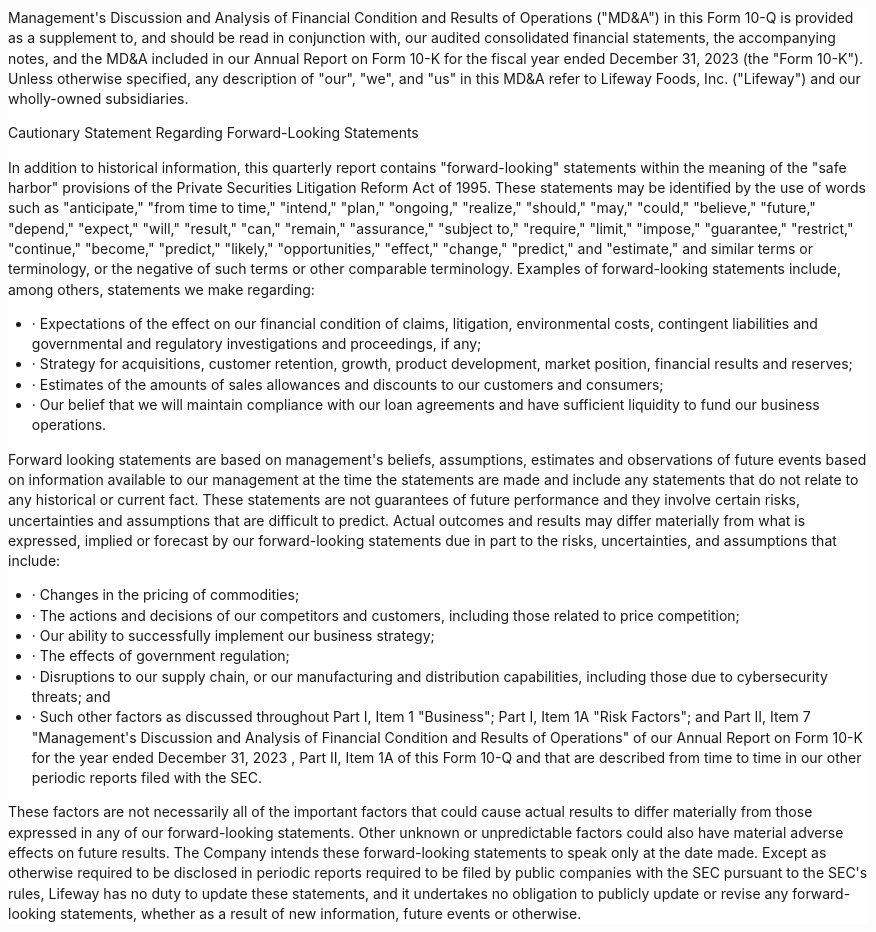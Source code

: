 Management's Discussion and Analysis of Financial Condition and Results of Operations ("MD&A") in this Form 10-Q is provided as a supplement to, and should be read in conjunction with, our audited consolidated financial statements, the accompanying notes, and the MD&A included in our Annual Report on Form 10-K for the fiscal year ended December 31, 2023 (the "Form 10-K"). Unless otherwise specified, any description of "our", "we", and "us" in this MD&A refer to Lifeway Foods, Inc. ("Lifeway") and our wholly-owned subsidiaries.

Cautionary Statement Regarding Forward-Looking Statements

In addition to historical information, this quarterly report contains "forward-looking" statements within the meaning of the "safe harbor" provisions of the Private Securities Litigation Reform Act of 1995. These statements may be identified by the use of words such as "anticipate," "from time to time," "intend," "plan," "ongoing," "realize," "should," "may," "could," "believe," "future," "depend," "expect," "will," "result," "can," "remain," "assurance," "subject to," "require," "limit," "impose," "guarantee," "restrict," "continue," "become," "predict," "likely," "opportunities," "effect," "change," "predict," and "estimate," and similar terms or terminology, or the negative of such terms or other comparable terminology. Examples of forward-looking statements include, among others, statements we make regarding:

- · Expectations of the effect on our financial condition of claims, litigation, environmental costs, contingent liabilities and governmental and regulatory investigations and proceedings, if any;
- · Strategy for acquisitions, customer retention, growth, product development, market position, financial results and reserves;
- · Estimates of the amounts of sales allowances and discounts to our customers and consumers;
- · Our belief that we will maintain compliance with our loan agreements and have sufficient liquidity to fund our business operations.

Forward looking statements are based on management's beliefs, assumptions, estimates and observations of future events based on information available to our management at the time the statements are made and include any statements that do not relate to any historical or current fact. These statements are not guarantees of future performance and they involve certain risks, uncertainties and assumptions that are difficult to predict. Actual outcomes and results may differ materially from what is expressed, implied or forecast by our forward-looking statements due in part to the risks, uncertainties, and assumptions that include:

- · Changes in the pricing of commodities;
- · The actions and decisions of our competitors and customers, including those related to price competition;
- · Our ability to successfully implement our business strategy;
- · The effects of government regulation;
- · Disruptions to our supply chain, or our manufacturing and distribution capabilities, including those due to cybersecurity threats; and
- · Such other factors as discussed throughout Part I, Item 1 "Business"; Part I, Item 1A "Risk Factors"; and Part II, Item 7 "Management's Discussion and Analysis of Financial Condition and Results of Operations" of our Annual Report on Form 10-K for the year ended December 31, 2023 , Part II, Item 1A of this Form 10-Q and that are described from time to time in our other periodic reports filed with the SEC.

These factors are not necessarily all of the important factors that could cause actual results to differ materially from those expressed in any of our forward-looking statements. Other unknown or unpredictable factors could also have material adverse effects on future results. The Company intends these forward-looking statements to speak only at the date made. Except as otherwise required to be disclosed in periodic reports required to be filed by public companies with the SEC pursuant to the SEC's rules, Lifeway has no duty to update these statements, and it undertakes no obligation to publicly update or revise any forward-looking statements, whether as a result of new information, future events or otherwise.
